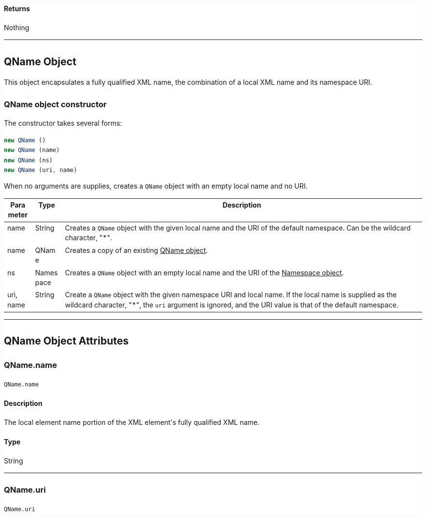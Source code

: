 #### Returns

Nothing

---

## QName Object

This object encapsulates a fully qualified XML name, the combination of a local XML name and its namespace URI.

### QName object constructor

The constructor takes several forms:

```javascript
new QName ()
new QName (name)
new QName (ns)
new QName (uri, name)
```

When no arguments are supplies, creates a `QName` object with an empty local name and no URI.

| Parameter |   Type    |                                                                                                      Description                                                                                                       |
| --------- | --------- | ---------------------------------------------------------------------------------------------------------------------------------------------------------------------------------------------------------------------- |
| name      | String    | Creates a `QName` object with the given local name and the URI of the default namespace. Can be the wildcard character, "\*".                                                                                          |
| name      | QName     | Creates a copy of an existing [QName object](#qname-object).                                                                                                                                                           |
| ns        | Namespace | Creates a `QName` object with an empty local name and the URI of the [Namespace object](#namespace-object).                                                                                                            |
| uri, name | String    | Create a `QName` object with the given namespace URI and local name. If the local name is supplied as the wildcard character, "\*", the `uri` argument is ignored, and the URI value is that of the default namespace. |

---

## QName Object Attributes

### QName.name

`QName.name`

#### Description

The local element name portion of the XML element's fully qualified XML name.

#### Type

String

---

### QName.uri

`QName.uri`

